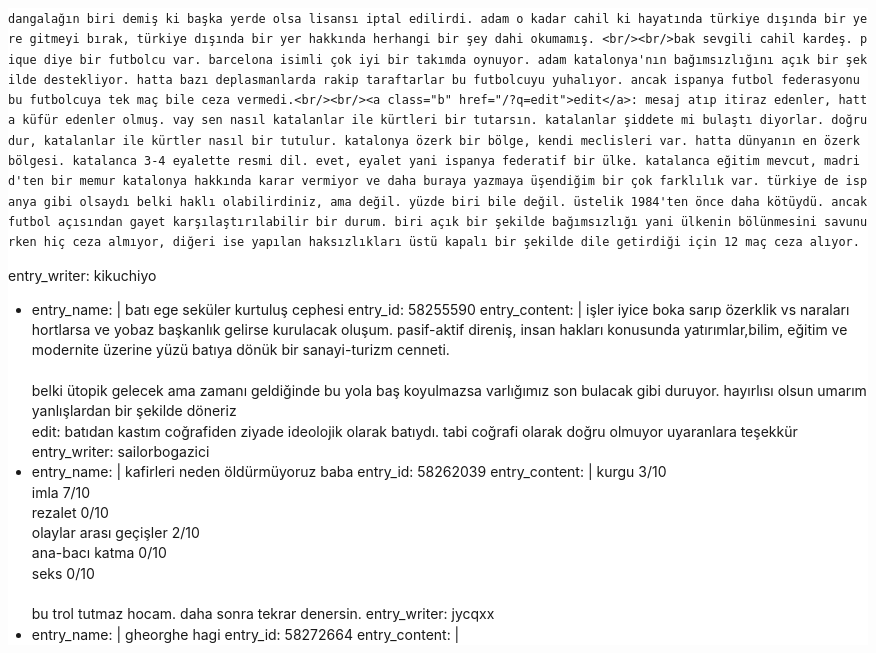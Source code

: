     dangalağın biri demiş ki başka yerde olsa lisansı iptal edilirdi. adam o kadar cahil ki hayatında türkiye dışında bir yere gitmeyi bırak, türkiye dışında bir yer hakkında herhangi bir şey dahi okumamış. <br/><br/>bak sevgili cahil kardeş. pique diye bir futbolcu var. barcelona isimli çok iyi bir takımda oynuyor. adam katalonya'nın bağımsızlığını açık bir şekilde destekliyor. hatta bazı deplasmanlarda rakip taraftarlar bu futbolcuyu yuhalıyor. ancak ispanya futbol federasyonu bu futbolcuya tek maç bile ceza vermedi.<br/><br/><a class="b" href="/?q=edit">edit</a>: mesaj atıp itiraz edenler, hatta küfür edenler olmuş. vay sen nasıl katalanlar ile kürtleri bir tutarsın. katalanlar şiddete mi bulaştı diyorlar. doğrudur, katalanlar ile kürtler nasıl bir tutulur. katalonya özerk bir bölge, kendi meclisleri var. hatta dünyanın en özerk bölgesi. katalanca 3-4 eyalette resmi dil. evet, eyalet yani ispanya federatif bir ülke. katalanca eğitim mevcut, madrid'ten bir memur katalonya hakkında karar vermiyor ve daha buraya yazmaya üşendiğim bir çok farklılık var. türkiye de ispanya gibi olsaydı belki haklı olabilirdiniz, ama değil. yüzde biri bile değil. üstelik 1984'ten önce daha kötüydü. ancak futbol açısından gayet karşılaştırılabilir bir durum. biri açık bir şekilde bağımsızlığı yani ülkenin bölünmesini savunurken hiç ceza almıyor, diğeri ise yapılan haksızlıkları üstü kapalı bir şekilde dile getirdiği için 12 maç ceza alıyor.
  entry_writer: kikuchiyo
- entry_name: |
    batı ege seküler kurtuluş cephesi
  entry_id: 58255590
  entry_content: |
    işler iyice boka sarıp özerklik vs naraları hortlarsa ve yobaz başkanlık gelirse kurulacak oluşum. pasif-aktif direniş, insan hakları konusunda yatırımlar,bilim, eğitim ve modernite üzerine yüzü batıya dönük bir sanayi-turizm cenneti. <br/><br/>belki ütopik gelecek ama zamanı geldiğinde bu yola baş koyulmazsa varlığımız son bulacak gibi duruyor. hayırlısı olsun umarım yanlışlardan bir şekilde döneriz<br/>edit: batıdan kastım coğrafiden ziyade ideolojik olarak batıydı. tabi coğrafi olarak doğru olmuyor uyaranlara teşekkür
  entry_writer: sailorbogazici
- entry_name: |
    kafirleri neden öldürmüyoruz baba
  entry_id: 58262039
  entry_content: |
    kurgu 3/10<br/>imla 7/10<br/>rezalet 0/10<br/>olaylar arası geçişler 2/10<br/>ana-bacı katma 0/10<br/>seks 0/10<br/><br/>bu trol tutmaz hocam. daha sonra tekrar denersin.
  entry_writer: jycqxx
- entry_name: |
    gheorghe hagi
  entry_id: 58272664
  entry_content: |